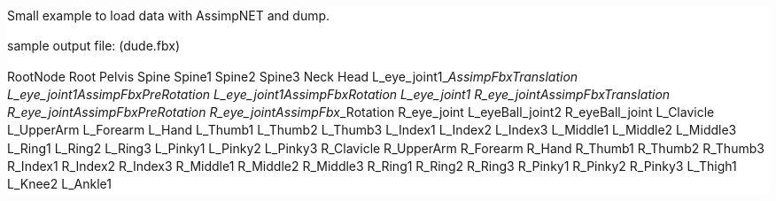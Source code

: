 Small example to load data with AssimpNET and dump.

sample output file: (dude.fbx)

RootNode
	Root
		Pelvis
			Spine
				Spine1
					Spine2
						Spine3
							Neck
								Head
									L_eye_joint1_$AssimpFbx$_Translation
										L_eye_joint1_$AssimpFbx$_PreRotation
											L_eye_joint1_$AssimpFbx$_Rotation
												L_eye_joint1
									R_eye_joint_$AssimpFbx$_Translation
										R_eye_joint_$AssimpFbx$_PreRotation
											R_eye_joint_$AssimpFbx$_Rotation
												R_eye_joint
									L_eyeBall_joint2
									R_eyeBall_joint
								L_Clavicle
									L_UpperArm
										L_Forearm
											L_Hand
												L_Thumb1
													L_Thumb2
														L_Thumb3
												L_Index1
													L_Index2
														L_Index3
												L_Middle1
													L_Middle2
														L_Middle3
												L_Ring1
													L_Ring2
														L_Ring3
												L_Pinky1
													L_Pinky2
														L_Pinky3
								R_Clavicle
									R_UpperArm
										R_Forearm
											R_Hand
												R_Thumb1
													R_Thumb2
														R_Thumb3
												R_Index1
													R_Index2
														R_Index3
												R_Middle1
													R_Middle2
														R_Middle3
												R_Ring1
													R_Ring2
														R_Ring3
												R_Pinky1
													R_Pinky2
														R_Pinky3
				L_Thigh1
					L_Knee2
						L_Ankle1